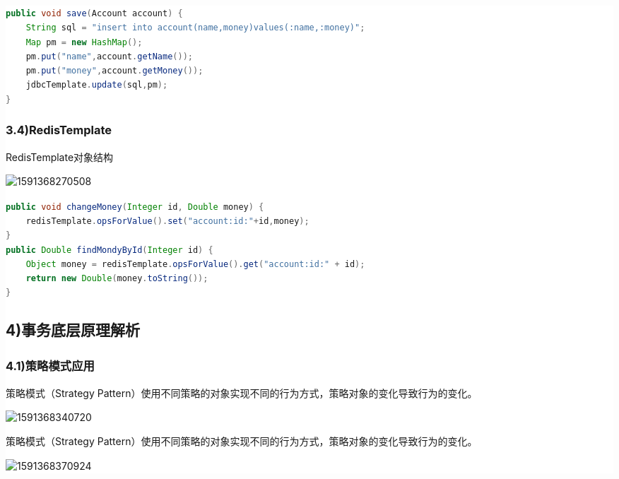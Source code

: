 ```java
public void save(Account account) {
    String sql = "insert into account(name,money)values(:name,:money)";
    Map pm = new HashMap();
    pm.put("name",account.getName());
    pm.put("money",account.getMoney());
    jdbcTemplate.update(sql,pm);
}
```

### **3.4)RedisTemplate**

RedisTemplate对象结构

![1591368270508](https://cdn.jsdelivr.net/gh/MrJackC/PicGoImages/other/202410111607935.png)

```java
public void changeMoney(Integer id, Double money) {
    redisTemplate.opsForValue().set("account:id:"+id,money);
}
public Double findMondyById(Integer id) {
    Object money = redisTemplate.opsForValue().get("account:id:" + id);
    return new Double(money.toString());
}
```



## 4)事务底层原理解析

### **4.1)策略模式应用**

策略模式（Strategy Pattern）使用不同策略的对象实现不同的行为方式，策略对象的变化导致行为的变化。

![1591368340720](https://cdn.jsdelivr.net/gh/MrJackC/PicGoImages/other/202410111607970.png)

策略模式（Strategy Pattern）使用不同策略的对象实现不同的行为方式，策略对象的变化导致行为的变化。

![1591368370924](https://cdn.jsdelivr.net/gh/MrJackC/PicGoImages/other/202410111607001.png)

